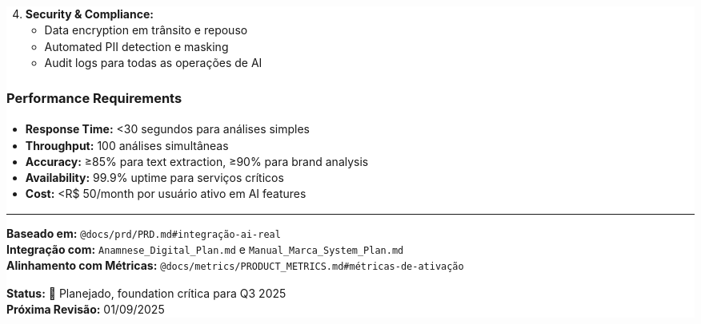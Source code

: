 4. **Security & Compliance:**
   - Data encryption em trânsito e repouso
   - Automated PII detection e masking
   - Audit logs para todas as operações de AI

### Performance Requirements
- **Response Time:** <30 segundos para análises simples
- **Throughput:** 100 análises simultâneas
- **Accuracy:** ≥85% para text extraction, ≥90% para brand analysis
- **Availability:** 99.9% uptime para serviços críticos
- **Cost:** <R$ 50/month por usuário ativo em AI features

---

**Baseado em:** `@docs/prd/PRD.md#integração-ai-real`  
**Integração com:** `Anamnese_Digital_Plan.md` e `Manual_Marca_System_Plan.md`  
**Alinhamento com Métricas:** `@docs/metrics/PRODUCT_METRICS.md#métricas-de-ativação`  

**Status:** 📝 Planejado, foundation crítica para Q3 2025  
**Próxima Revisão:** 01/09/2025
